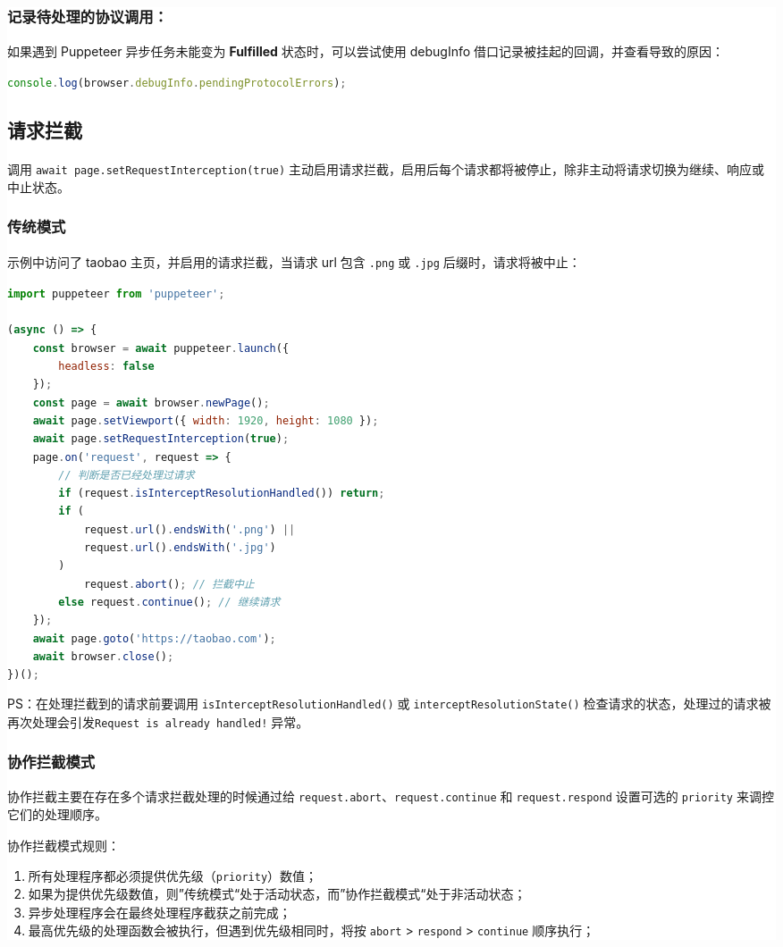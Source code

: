 ### 记录待处理的协议调用：

如果遇到 Puppeteer 异步任务未能变为 **Fulfilled** 状态时，可以尝试使用 debugInfo 借口记录被挂起的回调，并查看导致的原因：

```javascript
console.log(browser.debugInfo.pendingProtocolErrors);
```

## 请求拦截

调用 `await page.setRequestInterception(true)` 主动启用请求拦截，启用后每个请求都将被停止，除非主动将请求切换为继续、响应或中止状态。

### 传统模式

示例中访问了 taobao 主页，并启用的请求拦截，当请求 url 包含 `.png` 或 `.jpg` 后缀时，请求将被中止：

```JavaScript
import puppeteer from 'puppeteer';

(async () => {
    const browser = await puppeteer.launch({
        headless: false
    });
    const page = await browser.newPage();
    await page.setViewport({ width: 1920, height: 1080 });
    await page.setRequestInterception(true);
    page.on('request', request => {
        // 判断是否已经处理过请求
        if (request.isInterceptResolutionHandled()) return;
        if (
            request.url().endsWith('.png') ||
            request.url().endsWith('.jpg')
        )
            request.abort(); // 拦截中止
        else request.continue(); // 继续请求
    });
    await page.goto('https://taobao.com');
    await browser.close();
})();
```

PS：在处理拦截到的请求前要调用 `isInterceptResolutionHandled()` 或 `interceptResolutionState()` 检查请求的状态，处理过的请求被再次处理会引发`Request is already handled!` 异常。

### 协作拦截模式

协作拦截主要在存在多个请求拦截处理的时候通过给 `request.abort`、`request.continue` 和 `request.respond` 设置可选的 `priority` 来调控它们的处理顺序。

协作拦截模式规则：

1. 所有处理程序都必须提供优先级（`priority`）数值；
2. 如果为提供优先级数值，则”传统模式“处于活动状态，而”协作拦截模式“处于非活动状态；
3. 异步处理程序会在最终处理程序截获之前完成；
4. 最高优先级的处理函数会被执行，但遇到优先级相同时，将按 `abort` > `respond` > `continue` 顺序执行；
